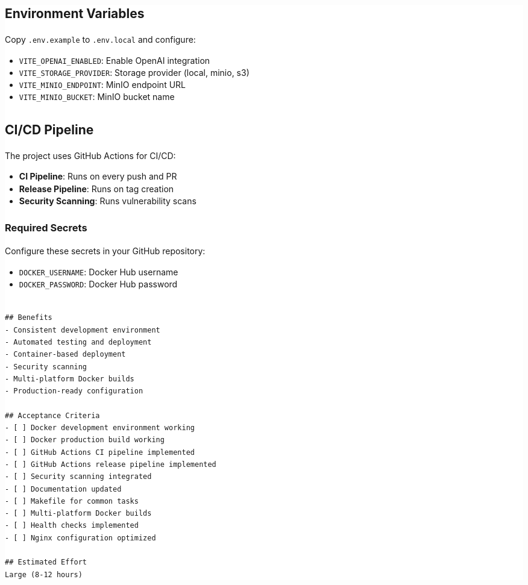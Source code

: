 ## Environment Variables

Copy `.env.example` to `.env.local` and configure:

- `VITE_OPENAI_ENABLED`: Enable OpenAI integration
- `VITE_STORAGE_PROVIDER`: Storage provider (local, minio, s3)
- `VITE_MINIO_ENDPOINT`: MinIO endpoint URL
- `VITE_MINIO_BUCKET`: MinIO bucket name

## CI/CD Pipeline

The project uses GitHub Actions for CI/CD:

- **CI Pipeline**: Runs on every push and PR
- **Release Pipeline**: Runs on tag creation
- **Security Scanning**: Runs vulnerability scans

### Required Secrets

Configure these secrets in your GitHub repository:

- `DOCKER_USERNAME`: Docker Hub username
- `DOCKER_PASSWORD`: Docker Hub password
```

## Benefits
- Consistent development environment
- Automated testing and deployment
- Container-based deployment
- Security scanning
- Multi-platform Docker builds
- Production-ready configuration

## Acceptance Criteria
- [ ] Docker development environment working
- [ ] Docker production build working
- [ ] GitHub Actions CI pipeline implemented
- [ ] GitHub Actions release pipeline implemented
- [ ] Security scanning integrated
- [ ] Documentation updated
- [ ] Makefile for common tasks
- [ ] Multi-platform Docker builds
- [ ] Health checks implemented
- [ ] Nginx configuration optimized

## Estimated Effort
Large (8-12 hours)